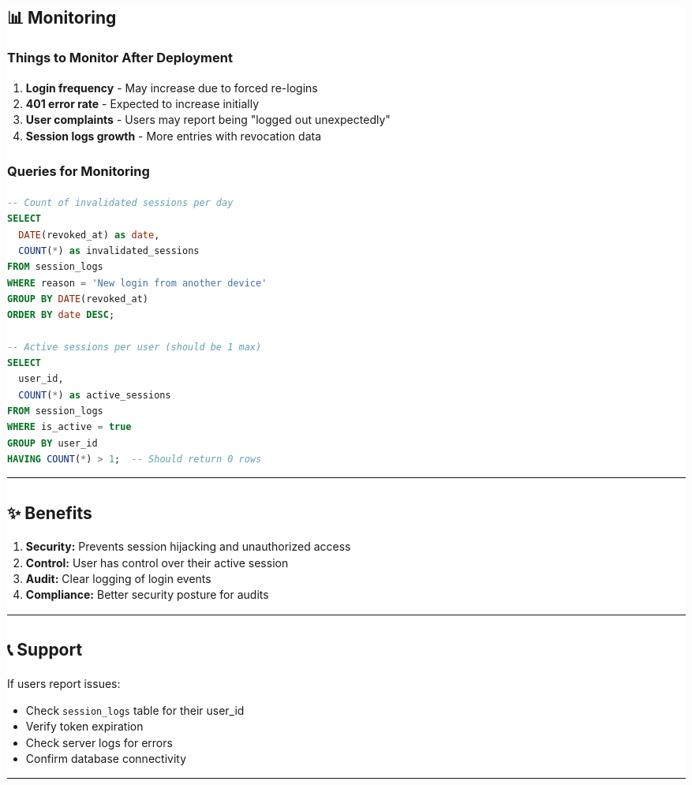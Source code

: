 
## 📊 Monitoring

### Things to Monitor After Deployment

1. **Login frequency** - May increase due to forced re-logins
2. **401 error rate** - Expected to increase initially
3. **User complaints** - Users may report being "logged out unexpectedly"
4. **Session logs growth** - More entries with revocation data

### Queries for Monitoring

```sql
-- Count of invalidated sessions per day
SELECT 
  DATE(revoked_at) as date,
  COUNT(*) as invalidated_sessions
FROM session_logs 
WHERE reason = 'New login from another device'
GROUP BY DATE(revoked_at)
ORDER BY date DESC;

-- Active sessions per user (should be 1 max)
SELECT 
  user_id,
  COUNT(*) as active_sessions
FROM session_logs 
WHERE is_active = true
GROUP BY user_id
HAVING COUNT(*) > 1;  -- Should return 0 rows
```

---

## ✨ Benefits

1. **Security:** Prevents session hijacking and unauthorized access
2. **Control:** User has control over their active session
3. **Audit:** Clear logging of login events
4. **Compliance:** Better security posture for audits

---

## 📞 Support

If users report issues:
- Check `session_logs` table for their user_id
- Verify token expiration
- Check server logs for errors
- Confirm database connectivity

---
